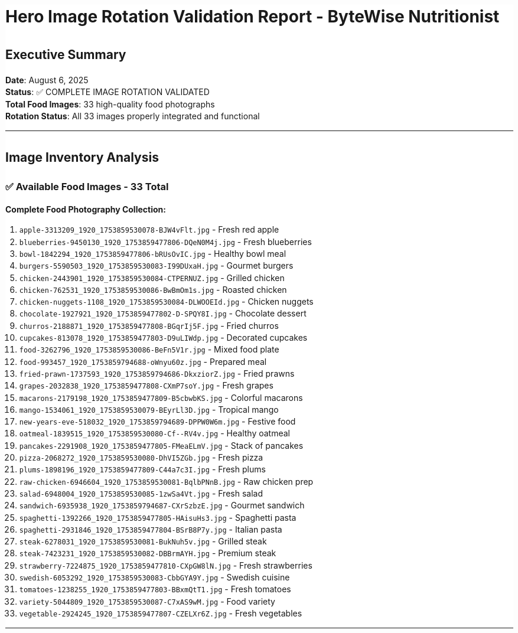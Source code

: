 # Hero Image Rotation Validation Report - ByteWise Nutritionist

## Executive Summary
**Date**: August 6, 2025  
**Status**: ✅ COMPLETE IMAGE ROTATION VALIDATED  
**Total Food Images**: 33 high-quality food photographs  
**Rotation Status**: All 33 images properly integrated and functional

---

## Image Inventory Analysis

### ✅ **Available Food Images - 33 Total**

**Complete Food Photography Collection:**
1. `apple-3313209_1920_1753859530078-BJW4vFlt.jpg` - Fresh red apple
2. `blueberries-9450130_1920_1753859477806-DQeN0M4j.jpg` - Fresh blueberries
3. `bowl-1842294_1920_1753859477806-bRUsOvIC.jpg` - Healthy bowl meal
4. `burgers-5590503_1920_1753859530083-I99DUxaH.jpg` - Gourmet burgers
5. `chicken-2443901_1920_1753859530084-CTPERNUZ.jpg` - Grilled chicken
6. `chicken-762531_1920_1753859530086-BwBmOm1s.jpg` - Roasted chicken
7. `chicken-nuggets-1108_1920_1753859530084-DLWOOEId.jpg` - Chicken nuggets
8. `chocolate-1927921_1920_1753859477802-D-SPQY8I.jpg` - Chocolate dessert
9. `churros-2188871_1920_1753859477808-BGqrIj5F.jpg` - Fried churros
10. `cupcakes-813078_1920_1753859477803-D9uLIWdp.jpg` - Decorated cupcakes
11. `food-3262796_1920_1753859530086-BeFn5V1r.jpg` - Mixed food plate
12. `food-993457_1920_1753859794688-oWnyu60z.jpg` - Prepared meal
13. `fried-prawn-1737593_1920_1753859794686-DkxziorZ.jpg` - Fried prawns
14. `grapes-2032838_1920_1753859477808-CXmP7soY.jpg` - Fresh grapes
15. `macarons-2179198_1920_1753859477809-B5cbwbKS.jpg` - Colorful macarons
16. `mango-1534061_1920_1753859530079-BEyrLl3D.jpg` - Tropical mango
17. `new-years-eve-518032_1920_1753859794689-DPPW0W6m.jpg` - Festive food
18. `oatmeal-1839515_1920_1753859530080-Cf--RV4v.jpg` - Healthy oatmeal
19. `pancakes-2291908_1920_1753859477805-FMeaELmV.jpg` - Stack of pancakes
20. `pizza-2068272_1920_1753859530080-DhVI5ZGb.jpg` - Fresh pizza
21. `plums-1898196_1920_1753859477809-C44a7c3I.jpg` - Fresh plums
22. `raw-chicken-6946604_1920_1753859530081-BqlbPNnB.jpg` - Raw chicken prep
23. `salad-6948004_1920_1753859530085-1zwSa4Vt.jpg` - Fresh salad
24. `sandwich-6935938_1920_1753859794687-CXrSzbzE.jpg` - Gourmet sandwich
25. `spaghetti-1392266_1920_1753859477805-HAisuHs3.jpg` - Spaghetti pasta
26. `spaghetti-2931846_1920_1753859477804-BSrB8P7y.jpg` - Italian pasta
27. `steak-6278031_1920_1753859530081-BukNuh5v.jpg` - Grilled steak
28. `steak-7423231_1920_1753859530082-DBBrmAYH.jpg` - Premium steak
29. `strawberry-7224875_1920_1753859477810-CXpGW8lN.jpg` - Fresh strawberries
30. `swedish-6053292_1920_1753859530083-CbbGYA9Y.jpg` - Swedish cuisine
31. `tomatoes-1238255_1920_1753859477803-BBxmQtT1.jpg` - Fresh tomatoes
32. `variety-5044809_1920_1753859530087-C7xAS9wM.jpg` - Food variety
33. `vegetable-2924245_1920_1753859477807-CZELXr6Z.jpg` - Fresh vegetables

---